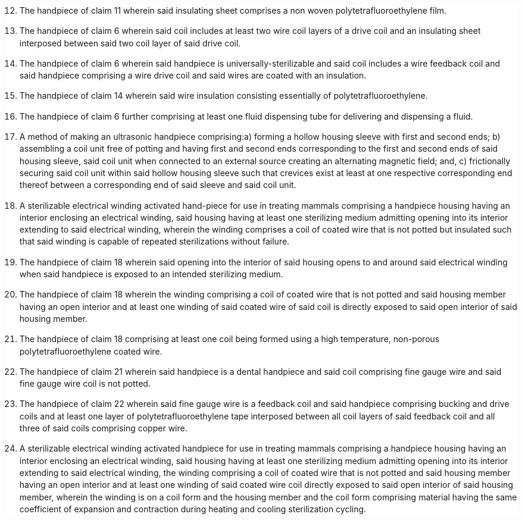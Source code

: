 12. The handpiece of claim 11 wherein said insulating sheet comprises a non woven polytetrafluoroethylene film.

  
13. The handpiece of claim 6 wherein said coil includes at least two wire coil layers of a drive coil and an insulating sheet interposed between said two coil layer of said drive coil.

  
14. The handpiece of claim 6 wherein said handpiece is universally-sterilizable and said coil includes a wire feedback coil and said handpiece comprising a wire drive coil and said wires are coated with an insulation.

  
15. The handpiece of claim 14 wherein said wire insulation consisting essentially of polytetrafluoroethylene.

  
16. The handpiece of claim 6 further comprising at least one fluid dispensing tube for delivering and dispensing a fluid.

  
17. A method of making an ultrasonic handpiece comprising:a) forming a hollow housing sleeve with first and second ends; b) assembling a coil unit free of potting and having first and second ends corresponding to the first and second ends of said housing sleeve, said coil unit when connected to an external source creating an alternating magnetic field; and, c) frictionally securing said coil unit within said hollow housing sleeve such that crevices exist at least at one respective corresponding end thereof between a corresponding end of said sleeve and said coil unit. 

  
18. A sterilizable electrical winding activated hand-piece for use in treating mammals comprising a handpiece housing having an interior enclosing an electrical winding, said housing having at least one sterilizing medium admitting opening into its interior extending to said electrical winding, wherein the winding comprises a coil of coated wire that is not potted but insulated such that said winding is capable of repeated sterilizations without failure.

  
19. The handpiece of claim 18 wherein said opening into the interior of said housing opens to and around said electrical winding when said handpiece is exposed to an intended sterilizing medium.

  
20. The handpiece of claim 18 wherein the winding comprising a coil of coated wire that is not potted and said housing member having an open interior and at least one winding of said coated wire of said coil is directly exposed to said open interior of said housing member.

  
21. The handpiece of claim 18 comprising at least one coil being formed using a high temperature, non-porous polytetrafluoroethylene coated wire.

  
22. The handpiece of claim 21 wherein said handpiece is a dental handpiece and said coil comprising fine gauge wire and said fine gauge wire coil is not potted.

  
23. The handpiece of claim 22 wherein said fine gauge wire is a feedback coil and said handpiece comprising bucking and drive coils and at least one layer of polytetrafluoroethylene tape interposed between all coil layers of said feedback coil and all three of said coils comprising copper wire.

  
24. A sterilizable electrical winding activated handpiece for use in treating mammals comprising a handpiece housing having an interior enclosing an electrical winding, said housing having at least one sterilizing medium admitting opening into its interior extending to said electrical winding, the winding comprising a coil of coated wire that is not potted and said housing member having an open interior and at least one winding of said coated wire coil directly exposed to said open interior of said housing member, wherein the winding is on a coil form and the housing member and the coil form comprising material having the same coefficient of expansion and contraction during heating and cooling sterilization cycling.
